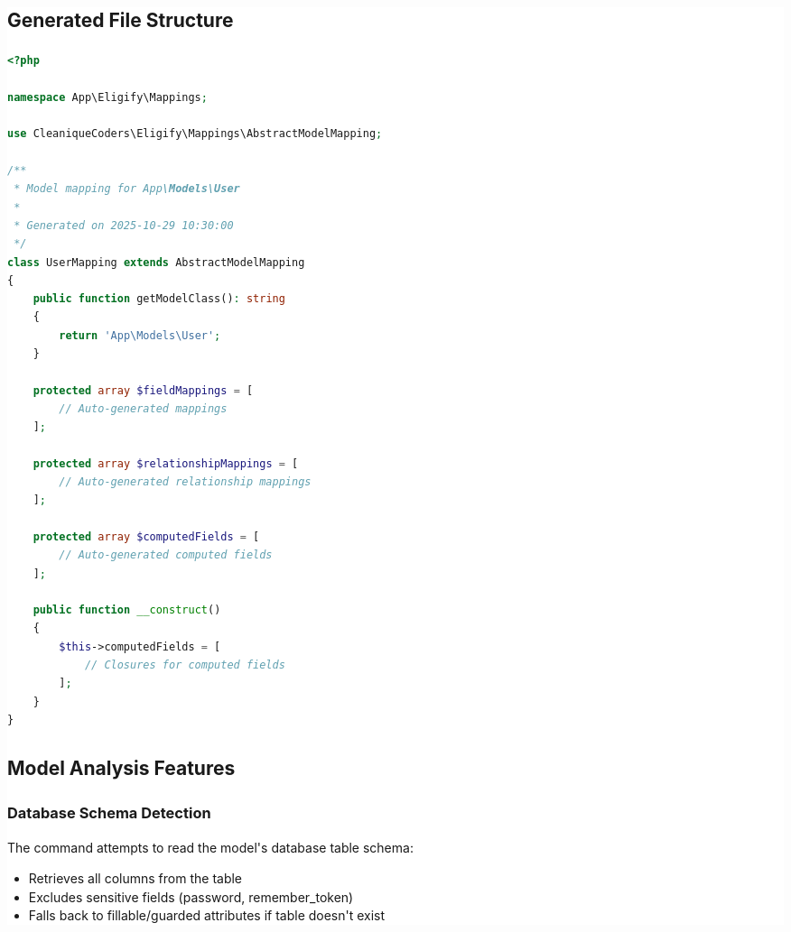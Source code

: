 ## Generated File Structure

```php
<?php

namespace App\Eligify\Mappings;

use CleaniqueCoders\Eligify\Mappings\AbstractModelMapping;

/**
 * Model mapping for App\Models\User
 *
 * Generated on 2025-10-29 10:30:00
 */
class UserMapping extends AbstractModelMapping
{
    public function getModelClass(): string
    {
        return 'App\Models\User';
    }

    protected array $fieldMappings = [
        // Auto-generated mappings
    ];

    protected array $relationshipMappings = [
        // Auto-generated relationship mappings
    ];

    protected array $computedFields = [
        // Auto-generated computed fields
    ];

    public function __construct()
    {
        $this->computedFields = [
            // Closures for computed fields
        ];
    }
}
```

## Model Analysis Features

### Database Schema Detection

The command attempts to read the model's database table schema:

- Retrieves all columns from the table
- Excludes sensitive fields (password, remember_token)
- Falls back to fillable/guarded attributes if table doesn't exist
